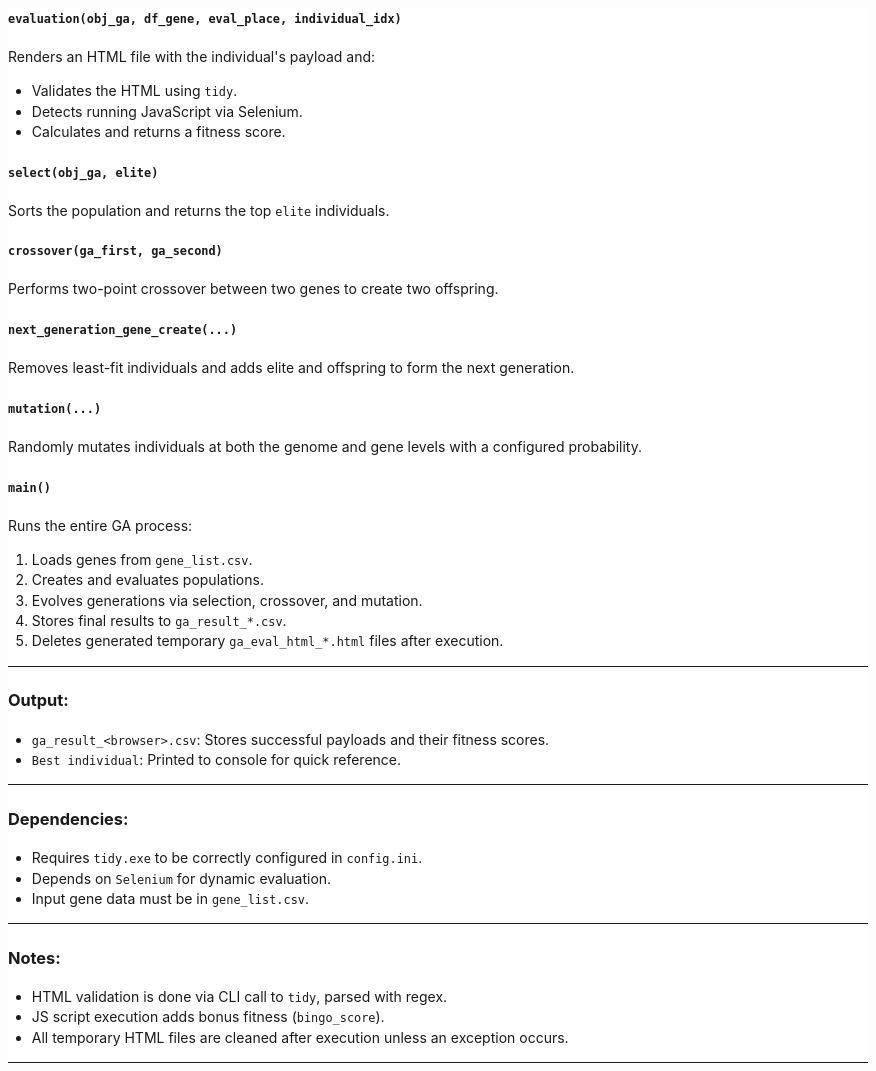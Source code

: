 #### `evaluation(obj_ga, df_gene, eval_place, individual_idx)`

Renders an HTML file with the individual's payload and:

- Validates the HTML using `tidy`.
- Detects running JavaScript via Selenium.
- Calculates and returns a fitness score.

#### `select(obj_ga, elite)`

Sorts the population and returns the top `elite` individuals.

#### `crossover(ga_first, ga_second)`

Performs two-point crossover between two genes to create two offspring.

#### `next_generation_gene_create(...)`

Removes least-fit individuals and adds elite and offspring to form the next generation.

#### `mutation(...)`

Randomly mutates individuals at both the genome and gene levels with a configured probability.

#### `main()`

Runs the entire GA process:

1. Loads genes from `gene_list.csv`.
2. Creates and evaluates populations.
3. Evolves generations via selection, crossover, and mutation.
4. Stores final results to `ga_result_*.csv`.
5. Deletes generated temporary `ga_eval_html_*.html` files after execution.

---

### Output:

- `ga_result_<browser>.csv`: Stores successful payloads and their fitness scores.
- `Best individual`: Printed to console for quick reference.

---

### Dependencies:

- Requires `tidy.exe` to be correctly configured in `config.ini`.
- Depends on `Selenium` for dynamic evaluation.
- Input gene data must be in `gene_list.csv`.

---

### Notes:

- HTML validation is done via CLI call to `tidy`, parsed with regex.
- JS script execution adds bonus fitness (`bingo_score`).
- All temporary HTML files are cleaned after execution unless an exception occurs.

---
